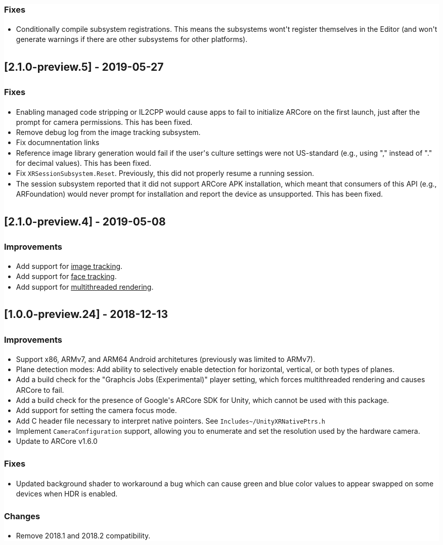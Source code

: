 ### Fixes
- Conditionally compile subsystem registrations. This means the subsystems wont't register themselves in the Editor (and won't generate warnings if there are other subsystems for other platforms).

## [2.1.0-preview.5] - 2019-05-27
### Fixes
- Enabling managed code stripping or IL2CPP would cause apps to fail to initialize ARCore on the first launch, just after the prompt for camera permissions. This has been fixed.
- Remove debug log from the image tracking subsystem.
- Fix documnentation links
- Reference image library generation would fail if the user's culture settings were not US-standard (e.g., using "," instead of "." for decimal values). This has been fixed.
- Fix `XRSessionSubsystem.Reset`. Previously, this did not properly resume a running session.
- The session subsystem reported that it did not support ARCore APK installation, which meant that consumers of this API (e.g., ARFoundation) would never prompt for installation and report the device as unsupported. This has been fixed.

## [2.1.0-preview.4] - 2019-05-08
### Improvements
- Add support for [image tracking](https://developers.google.com/ar/discover/concepts#augmented_images).
- Add support for [face tracking](https://developers.google.com/ar/develop/unity/augmented-faces/).
- Add support for [multithreaded rendering](https://unity3d.com/learn/tutorials/topics/best-practices/multithreaded-rendering-graphics-jobs#Multithreaded%20Rendering).

## [1.0.0-preview.24] - 2018-12-13
### Improvements
- Support x86, ARMv7, and ARM64 Android architetures (previously was limited to ARMv7).
- Plane detection modes: Add ability to selectively enable detection for horizontal, vertical, or both types of planes.
- Add a build check for the "Graphcis Jobs (Experimental)" player setting, which forces multithreaded rendering and causes ARCore to fail.
- Add a build check for the presence of Google's ARCore SDK for Unity, which cannot be used with this package.
- Add support for setting the camera focus mode.
- Add C header file necessary to interpret native pointers. See `Includes~/UnityXRNativePtrs.h`
- Implement `CameraConfiguration` support, allowing you to enumerate and set the resolution used by the hardware camera.
- Update to ARCore v1.6.0

### Fixes
- Updated background shader to workaround a bug which can cause green and blue color values to appear swapped on some devices when HDR is enabled.

### Changes
- Remove 2018.1 and 2018.2 compatibility.
